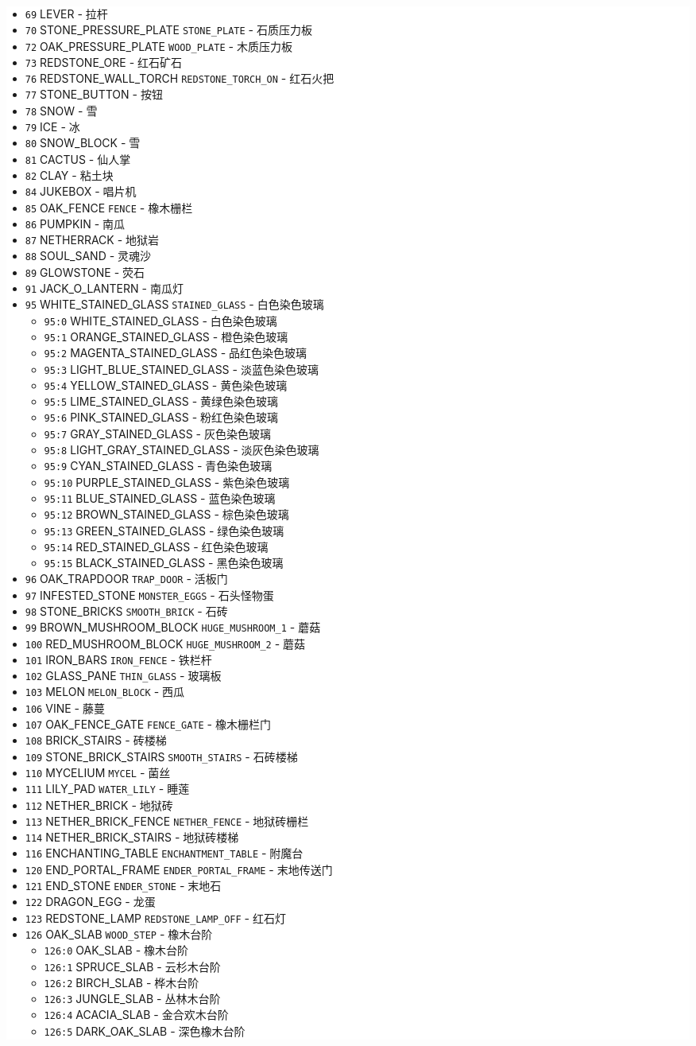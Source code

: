 - `69`  LEVER - 拉杆
- `70`  STONE_PRESSURE_PLATE `STONE_PLATE` - 石质压力板
- `72`  OAK_PRESSURE_PLATE `WOOD_PLATE` - 木质压力板
- `73`  REDSTONE_ORE - 红石矿石
- `76`  REDSTONE_WALL_TORCH `REDSTONE_TORCH_ON` - 红石火把
- `77`  STONE_BUTTON - 按钮
- `78`  SNOW - 雪
- `79`  ICE - 冰
- `80`  SNOW_BLOCK - 雪
- `81`  CACTUS - 仙人掌
- `82`  CLAY - 粘土块
- `84`  JUKEBOX - 唱片机
- `85`  OAK_FENCE `FENCE` - 橡木栅栏
- `86`  PUMPKIN - 南瓜
- `87`  NETHERRACK - 地狱岩
- `88`  SOUL_SAND - 灵魂沙
- `89`  GLOWSTONE - 荧石
- `91`  JACK_O_LANTERN - 南瓜灯
- `95`  WHITE_STAINED_GLASS `STAINED_GLASS` - 白色染色玻璃
   - `95:0`  WHITE_STAINED_GLASS - 白色染色玻璃
   - `95:1`  ORANGE_STAINED_GLASS - 橙色染色玻璃
   - `95:2`  MAGENTA_STAINED_GLASS - 品红色染色玻璃
   - `95:3`  LIGHT_BLUE_STAINED_GLASS - 淡蓝色染色玻璃
   - `95:4`  YELLOW_STAINED_GLASS - 黄色染色玻璃
   - `95:5`  LIME_STAINED_GLASS - 黄绿色染色玻璃
   - `95:6`  PINK_STAINED_GLASS - 粉红色染色玻璃
   - `95:7`  GRAY_STAINED_GLASS - 灰色染色玻璃
   - `95:8`  LIGHT_GRAY_STAINED_GLASS - 淡灰色染色玻璃
   - `95:9`  CYAN_STAINED_GLASS - 青色染色玻璃
   - `95:10`  PURPLE_STAINED_GLASS - 紫色染色玻璃
   - `95:11`  BLUE_STAINED_GLASS - 蓝色染色玻璃
   - `95:12`  BROWN_STAINED_GLASS - 棕色染色玻璃
   - `95:13`  GREEN_STAINED_GLASS - 绿色染色玻璃
   - `95:14`  RED_STAINED_GLASS - 红色染色玻璃
   - `95:15`  BLACK_STAINED_GLASS - 黑色染色玻璃
- `96`  OAK_TRAPDOOR `TRAP_DOOR` - 活板门
- `97`  INFESTED_STONE `MONSTER_EGGS` - 石头怪物蛋
- `98`  STONE_BRICKS `SMOOTH_BRICK` - 石砖
- `99`  BROWN_MUSHROOM_BLOCK `HUGE_MUSHROOM_1` - 蘑菇
- `100`  RED_MUSHROOM_BLOCK `HUGE_MUSHROOM_2` - 蘑菇
- `101`  IRON_BARS `IRON_FENCE` - 铁栏杆
- `102`  GLASS_PANE `THIN_GLASS` - 玻璃板
- `103`  MELON `MELON_BLOCK` - 西瓜
- `106`  VINE - 藤蔓
- `107`  OAK_FENCE_GATE `FENCE_GATE` - 橡木栅栏门
- `108`  BRICK_STAIRS - 砖楼梯
- `109`  STONE_BRICK_STAIRS `SMOOTH_STAIRS` - 石砖楼梯
- `110`  MYCELIUM `MYCEL` - 菌丝
- `111`  LILY_PAD `WATER_LILY` - 睡莲
- `112`  NETHER_BRICK - 地狱砖
- `113`  NETHER_BRICK_FENCE `NETHER_FENCE` - 地狱砖栅栏
- `114`  NETHER_BRICK_STAIRS - 地狱砖楼梯
- `116`  ENCHANTING_TABLE `ENCHANTMENT_TABLE` - 附魔台
- `120`  END_PORTAL_FRAME `ENDER_PORTAL_FRAME` - 末地传送门
- `121`  END_STONE `ENDER_STONE` - 末地石
- `122`  DRAGON_EGG - 龙蛋
- `123`  REDSTONE_LAMP `REDSTONE_LAMP_OFF` - 红石灯
- `126`  OAK_SLAB `WOOD_STEP` - 橡木台阶
   - `126:0`  OAK_SLAB - 橡木台阶
   - `126:1`  SPRUCE_SLAB - 云杉木台阶
   - `126:2`  BIRCH_SLAB - 桦木台阶
   - `126:3`  JUNGLE_SLAB - 丛林木台阶
   - `126:4`  ACACIA_SLAB - 金合欢木台阶
   - `126:5`  DARK_OAK_SLAB - 深色橡木台阶